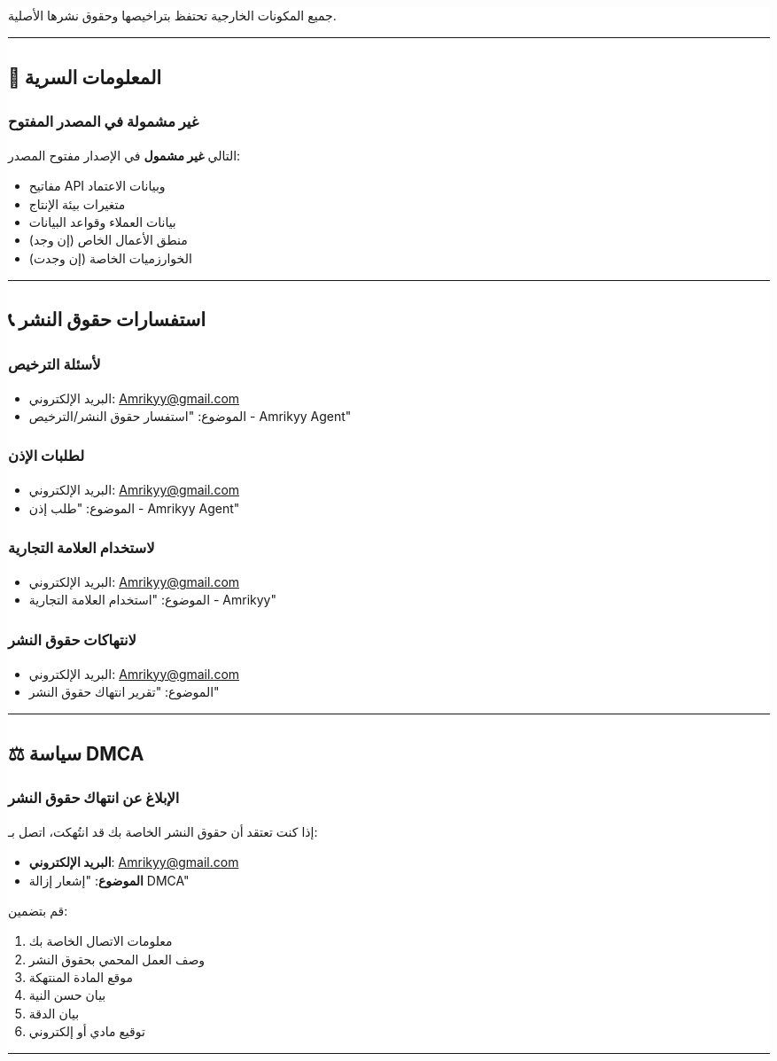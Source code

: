 جميع المكونات الخارجية تحتفظ بتراخيصها وحقوق نشرها الأصلية.

---

## 🔐 المعلومات السرية

### غير مشمولة في المصدر المفتوح
التالي **غير مشمول** في الإصدار مفتوح المصدر:
- مفاتيح API وبيانات الاعتماد
- متغيرات بيئة الإنتاج
- بيانات العملاء وقواعد البيانات
- منطق الأعمال الخاص (إن وجد)
- الخوارزميات الخاصة (إن وجدت)

---

## 📞 استفسارات حقوق النشر

### لأسئلة الترخيص
- البريد الإلكتروني: Amrikyy@gmail.com
- الموضوع: "استفسار حقوق النشر/الترخيص - Amrikyy Agent"

### لطلبات الإذن
- البريد الإلكتروني: Amrikyy@gmail.com
- الموضوع: "طلب إذن - Amrikyy Agent"

### لاستخدام العلامة التجارية
- البريد الإلكتروني: Amrikyy@gmail.com
- الموضوع: "استخدام العلامة التجارية - Amrikyy"

### لانتهاكات حقوق النشر
- البريد الإلكتروني: Amrikyy@gmail.com
- الموضوع: "تقرير انتهاك حقوق النشر"

---

## ⚖️ سياسة DMCA

### الإبلاغ عن انتهاك حقوق النشر

إذا كنت تعتقد أن حقوق النشر الخاصة بك قد انتُهكت، اتصل بـ:
- **البريد الإلكتروني**: Amrikyy@gmail.com
- **الموضوع**: "إشعار إزالة DMCA"

قم بتضمين:
1. معلومات الاتصال الخاصة بك
2. وصف العمل المحمي بحقوق النشر
3. موقع المادة المنتهكة
4. بيان حسن النية
5. بيان الدقة
6. توقيع مادي أو إلكتروني

---